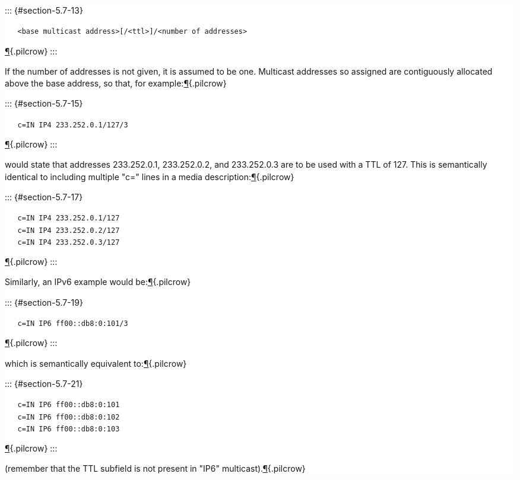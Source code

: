 ::: {#section-5.7-13}
``` sourcecode
   <base multicast address>[/<ttl>]/<number of addresses>
```

[¶](#section-5.7-13){.pilcrow}
:::

If the number of addresses is not given, it is assumed to be one.
Multicast addresses so assigned are contiguously allocated above the
base address, so that, for example:[¶](#section-5.7-14){.pilcrow}

::: {#section-5.7-15}
``` {.sourcecode .lang-sdp}
   c=IN IP4 233.252.0.1/127/3
```

[¶](#section-5.7-15){.pilcrow}
:::

would state that addresses 233.252.0.1, 233.252.0.2, and 233.252.0.3 are
to be used with a TTL of 127. This is semantically identical to
including multiple \"c=\" lines in a media
description:[¶](#section-5.7-16){.pilcrow}

::: {#section-5.7-17}
``` {.sourcecode .lang-sdp}
   c=IN IP4 233.252.0.1/127
   c=IN IP4 233.252.0.2/127
   c=IN IP4 233.252.0.3/127
```

[¶](#section-5.7-17){.pilcrow}
:::

Similarly, an IPv6 example would be:[¶](#section-5.7-18){.pilcrow}

::: {#section-5.7-19}
``` {.sourcecode .lang-sdp}
   c=IN IP6 ff00::db8:0:101/3
```

[¶](#section-5.7-19){.pilcrow}
:::

which is semantically equivalent to:[¶](#section-5.7-20){.pilcrow}

::: {#section-5.7-21}
``` {.sourcecode .lang-sdp}
   c=IN IP6 ff00::db8:0:101
   c=IN IP6 ff00::db8:0:102
   c=IN IP6 ff00::db8:0:103
```

[¶](#section-5.7-21){.pilcrow}
:::

(remember that the TTL subfield is not present in \"IP6\"
multicast).[¶](#section-5.7-22){.pilcrow}

